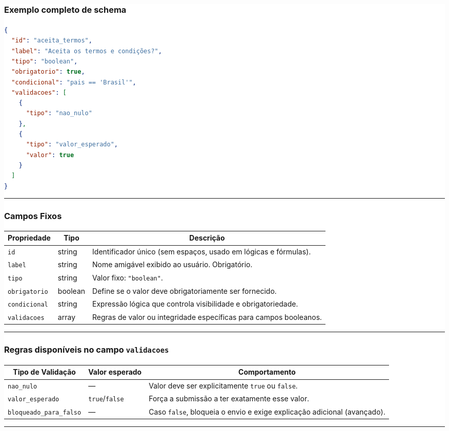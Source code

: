
###  Exemplo completo de schema

```json
{
  "id": "aceita_termos",
  "label": "Aceita os termos e condições?",
  "tipo": "boolean",
  "obrigatorio": true,
  "condicional": "pais == 'Brasil'",
  "validacoes": [
    {
      "tipo": "nao_nulo"
    },
    {
      "tipo": "valor_esperado",
      "valor": true
    }
  ]
}
```

---

###  Campos Fixos

| Propriedade   | Tipo    | Descrição                                                         |
| ------------- | ------- | ----------------------------------------------------------------- |
| `id`          | string  | Identificador único (sem espaços, usado em lógicas e fórmulas).   |
| `label`       | string  | Nome amigável exibido ao usuário. Obrigatório.                    |
| `tipo`        | string  | Valor fixo: `"boolean"`.                                          |
| `obrigatorio` | boolean | Define se o valor deve obrigatoriamente ser fornecido.            |
| `condicional` | string  | Expressão lógica que controla visibilidade e obrigatoriedade.     |
| `validacoes`  | array   | Regras de valor ou integridade específicas para campos booleanos. |

---

###  Regras disponíveis no campo `validacoes`

| Tipo de Validação      | Valor esperado | Comportamento                                                           |
| ---------------------- | -------------- | ----------------------------------------------------------------------- |
| `nao_nulo`             | —              | Valor deve ser explicitamente `true` ou `false`.                        |
| `valor_esperado`       | `true`/`false` | Força a submissão a ter exatamente esse valor.                          |
| `bloqueado_para_falso` | —              | Caso `false`, bloqueia o envio e exige explicação adicional (avançado). |

---
